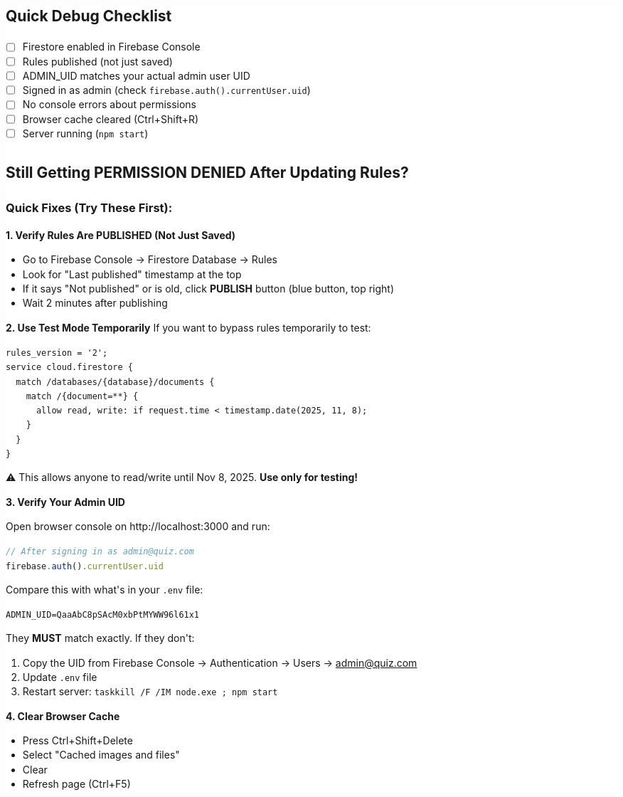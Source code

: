 ## Quick Debug Checklist

- [ ] Firestore enabled in Firebase Console
- [ ] Rules published (not just saved)
- [ ] ADMIN_UID matches your actual admin user UID
- [ ] Signed in as admin (check `firebase.auth().currentUser.uid`)
- [ ] No console errors about permissions
- [ ] Browser cache cleared (Ctrl+Shift+R)
- [ ] Server running (`npm start`)

## Still Getting PERMISSION DENIED After Updating Rules?

### Quick Fixes (Try These First):

**1. Verify Rules Are PUBLISHED (Not Just Saved)**
- Go to Firebase Console → Firestore Database → Rules
- Look for "Last published" timestamp at the top
- If it says "Not published" or is old, click **PUBLISH** button (blue button, top right)
- Wait 2 minutes after publishing

**2. Use Test Mode Temporarily**
If you want to bypass rules temporarily to test:
```
rules_version = '2';
service cloud.firestore {
  match /databases/{database}/documents {
    match /{document=**} {
      allow read, write: if request.time < timestamp.date(2025, 11, 8);
    }
  }
}
```
⚠️ This allows anyone to read/write until Nov 8, 2025. **Use only for testing!**

**3. Verify Your Admin UID**

Open browser console on http://localhost:3000 and run:
```javascript
// After signing in as admin@quiz.com
firebase.auth().currentUser.uid
```

Compare this with what's in your `.env` file:
```
ADMIN_UID=QaaAbC8pSAcM0xbPtMYWW96l61x1
```

They **MUST** match exactly. If they don't:
1. Copy the UID from Firebase Console → Authentication → Users → admin@quiz.com
2. Update `.env` file
3. Restart server: `taskkill /F /IM node.exe ; npm start`

**4. Clear Browser Cache**
- Press Ctrl+Shift+Delete
- Select "Cached images and files"
- Clear
- Refresh page (Ctrl+F5)

